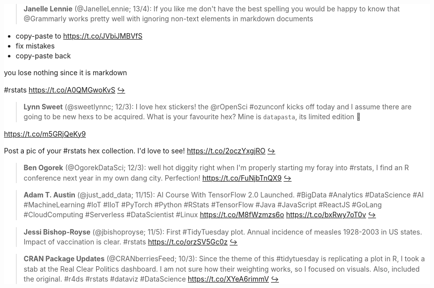 


> **Janelle Lennie** (@JanelleLennie; 13/4): If you like me don't have the best spelling you would be happy to know that @Grammarly works pretty well with ignoring non-text elements in markdown documents
>
- copy-paste to https://t.co/JVbiJMBVfS
- fix mistakes
- copy-paste back
>
you lose nothing since it is markdown
>
#rstats https://t.co/A0QMGwoKvS  [&#8618;](https://twitter.com/dataandme/status/1204530227503755264)




> **Lynn Sweet** (@sweetlynnc; 12/3): I love hex stickers! the @rOpenSci  #ozunconf kicks off today and I assume there are going to be new hexs to be acquired. What is your favourite hex? Mine is `datapasta`, its limited edition 🍝
>
https://t.co/m5GRjQeKy9
>
Post a pic of your #rstats hex collection. I'd love to see! https://t.co/2oczYxgjRO  [&#8618;](https://twitter.com/dataandme/status/1204528093123104769)




> **Ben Ogorek** (@OgorekDataSci; 12/3): well hot diggity right when I'm properly starting my foray into #rstats, I find an R conference next year in my own dang city. Perfection! https://t.co/FuNjbTnQX9  [&#8618;](https://twitter.com/dataandme/status/1204530039980789762)




> **Adam T. Austin** (@just_add_data; 11/15): AI Course With TensorFlow 2.0 Launched.  #BigData #Analytics #DataScience #AI #MachineLearning #IoT #IIoT #PyTorch #Python #RStats #TensorFlow #Java #JavaScript #ReactJS #GoLang #CloudComputing #Serverless #DataScientist #Linux 
https://t.co/M8fWzmzs6o https://t.co/bxRwy7oT0v  [&#8618;](https://twitter.com/dataandme/status/1204491386621435906)




> **Jessi Bishop-Royse** (@jbishoproyse; 11/5): First #TidyTuesday plot. Annual incidence of measles 1928-2003 in US states. Impact of vaccination is clear. #rstats https://t.co/orzSV5Gc0z  [&#8618;](https://twitter.com/dataandme/status/1204521979115659264)




> **CRAN Package Updates** (@CRANberriesFeed; 10/3): Since the theme of this #tidytuesday is replicating a plot in R, I took a stab at the Real Clear Politics dashboard. I am not sure how their weighting works, so I focused on visuals.
Also, included the original.
#r4ds #rstats #dataviz #DataScience https://t.co/XYeA6rimmV  [&#8618;](https://twitter.com/dataandme/status/1204512560034304003)

